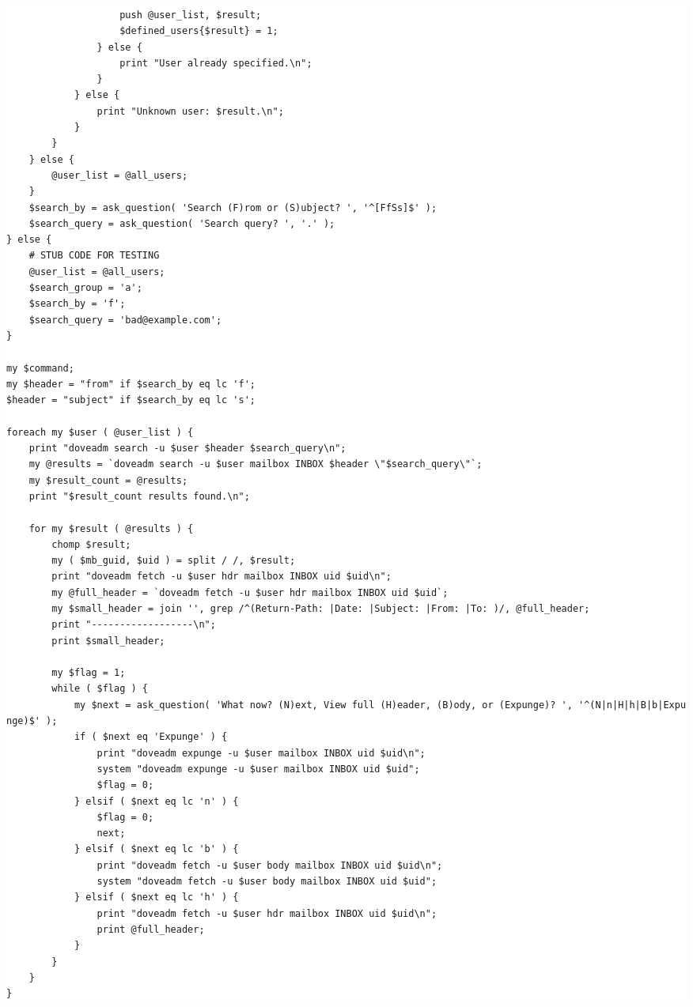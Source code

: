                         push @user_list, $result;
                        $defined_users{$result} = 1;
                    } else {
                        print "User already specified.\n";
                    }
                } else {
                    print "Unknown user: $result.\n";
                }
            }
        } else {
            @user_list = @all_users;
        }
        $search_by = ask_question( 'Search (F)rom or (S)ubject? ', '^[FfSs]$' );
        $search_query = ask_question( 'Search query? ', '.' );
    } else {
        # STUB CODE FOR TESTING
        @user_list = @all_users;
        $search_group = 'a';
        $search_by = 'f';
        $search_query = 'bad@example.com';
    }

    my $command;
    my $header = "from" if $search_by eq lc 'f';
    $header = "subject" if $search_by eq lc 's';

    foreach my $user ( @user_list ) {
        print "doveadm search -u $user $header $search_query\n";
        my @results = `doveadm search -u $user mailbox INBOX $header \"$search_query\"`;
        my $result_count = @results;
        print "$result_count results found.\n";

        for my $result ( @results ) {
            chomp $result;
            my ( $mb_guid, $uid ) = split / /, $result;
            print "doveadm fetch -u $user hdr mailbox INBOX uid $uid\n";
            my @full_header = `doveadm fetch -u $user hdr mailbox INBOX uid $uid`;
            my $small_header = join '', grep /^(Return-Path: |Date: |Subject: |From: |To: )/, @full_header;
            print "------------------\n";
            print $small_header;

            my $flag = 1;
            while ( $flag ) {
                my $next = ask_question( 'What now? (N)ext, View full (H)eader, (B)ody, or (Expunge)? ', '^(N|n|H|h|B|b|Expunge)$' );
                if ( $next eq 'Expunge' ) {
                    print "doveadm expunge -u $user mailbox INBOX uid $uid\n";
                    system "doveadm expunge -u $user mailbox INBOX uid $uid";
                    $flag = 0;
                } elsif ( $next eq lc 'n' ) {
                    $flag = 0;
                    next;
                } elsif ( $next eq lc 'b' ) {
                    print "doveadm fetch -u $user body mailbox INBOX uid $uid\n";
                    system "doveadm fetch -u $user body mailbox INBOX uid $uid";
                } elsif ( $next eq lc 'h' ) {
                    print "doveadm fetch -u $user hdr mailbox INBOX uid $uid\n";
                    print @full_header;
                }
            }
        }
    }
